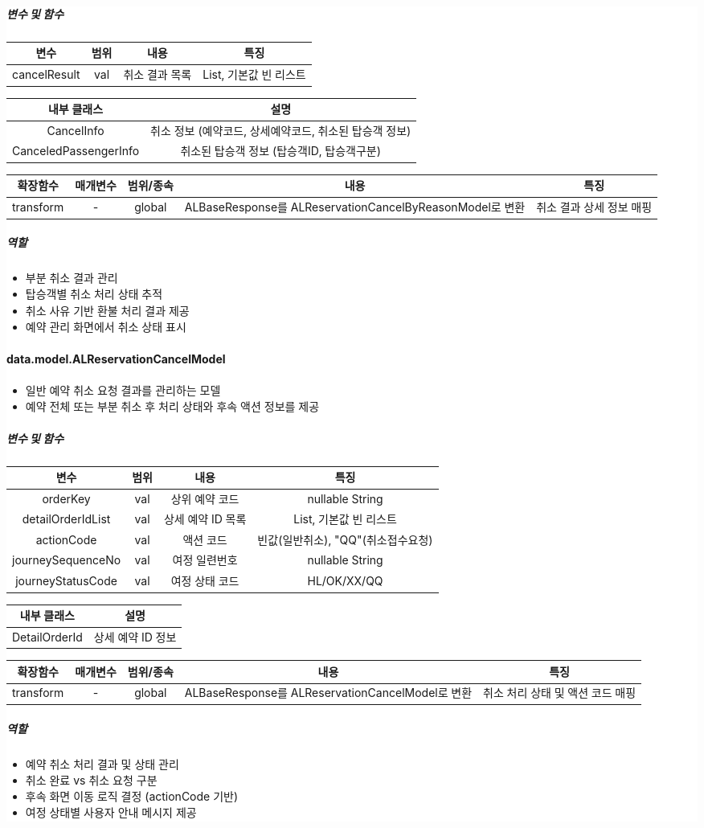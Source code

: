 ##### 변수 및 함수
|변수|범위|내용|특징|
|:-----:|:---:|:---:|:---:|
|cancelResult|val|취소 결과 목록|List<CancelInfo>, 기본값 빈 리스트|

|내부 클래스|설명|
|:-----:|:---:|
|CancelInfo|취소 정보 (예약코드, 상세예약코드, 취소된 탑승객 정보)|
|CanceledPassengerInfo|취소된 탑승객 정보 (탑승객ID, 탑승객구분)|

|확장함수|매개변수|범위/종속|내용|특징|
|:-----:|:---:|:---:|:---:|:---:|
|transform|-|global|ALBaseResponse를 ALReservationCancelByReasonModel로 변환|취소 결과 상세 정보 매핑|

##### 역할
- 부분 취소 결과 관리
- 탑승객별 취소 처리 상태 추적
- 취소 사유 기반 환불 처리 결과 제공
- 예약 관리 화면에서 취소 상태 표시

#### data.model.ALReservationCancelModel
- 일반 예약 취소 요청 결과를 관리하는 모델
- 예약 전체 또는 부분 취소 후 처리 상태와 후속 액션 정보를 제공

##### 변수 및 함수
|변수|범위|내용|특징|
|:-----:|:---:|:---:|:---:|
|orderKey|val|상위 예약 코드|nullable String|
|detailOrderIdList|val|상세 예약 ID 목록|List<DetailOrderId>, 기본값 빈 리스트|
|actionCode|val|액션 코드|빈값(일반취소), "QQ"(취소접수요청)|
|journeySequenceNo|val|여정 일련번호|nullable String|
|journeyStatusCode|val|여정 상태 코드|HL/OK/XX/QQ|

|내부 클래스|설명|
|:-----:|:---:|
|DetailOrderId|상세 예약 ID 정보|

|확장함수|매개변수|범위/종속|내용|특징|
|:-----:|:---:|:---:|:---:|:---:|
|transform|-|global|ALBaseResponse를 ALReservationCancelModel로 변환|취소 처리 상태 및 액션 코드 매핑|

##### 역할
- 예약 취소 처리 결과 및 상태 관리
- 취소 완료 vs 취소 요청 구분
- 후속 화면 이동 로직 결정 (actionCode 기반)
- 여정 상태별 사용자 안내 메시지 제공
